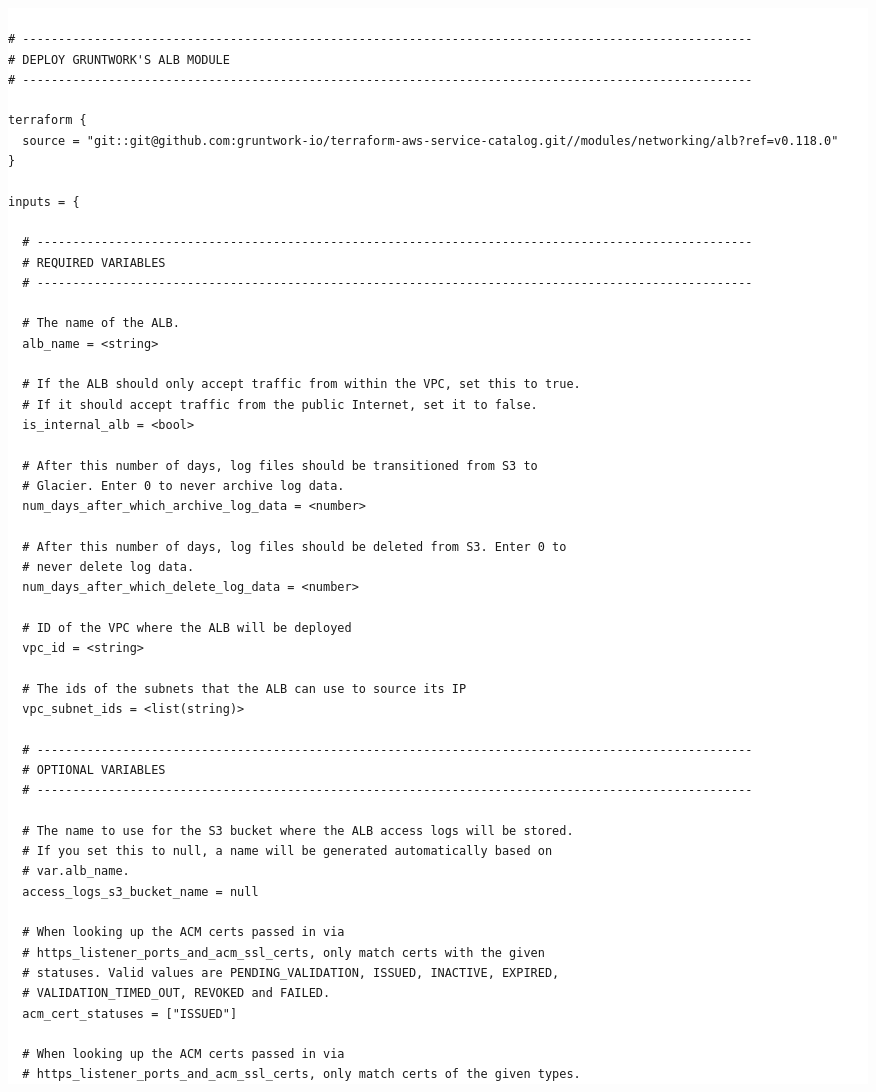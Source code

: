 </TabItem>
<TabItem value="terragrunt" label="Terragrunt" default>

```hcl title="terragrunt.hcl"

# ------------------------------------------------------------------------------------------------------
# DEPLOY GRUNTWORK'S ALB MODULE
# ------------------------------------------------------------------------------------------------------

terraform {
  source = "git::git@github.com:gruntwork-io/terraform-aws-service-catalog.git//modules/networking/alb?ref=v0.118.0"
}

inputs = {

  # ----------------------------------------------------------------------------------------------------
  # REQUIRED VARIABLES
  # ----------------------------------------------------------------------------------------------------

  # The name of the ALB.
  alb_name = <string>

  # If the ALB should only accept traffic from within the VPC, set this to true.
  # If it should accept traffic from the public Internet, set it to false.
  is_internal_alb = <bool>

  # After this number of days, log files should be transitioned from S3 to
  # Glacier. Enter 0 to never archive log data.
  num_days_after_which_archive_log_data = <number>

  # After this number of days, log files should be deleted from S3. Enter 0 to
  # never delete log data.
  num_days_after_which_delete_log_data = <number>

  # ID of the VPC where the ALB will be deployed
  vpc_id = <string>

  # The ids of the subnets that the ALB can use to source its IP
  vpc_subnet_ids = <list(string)>

  # ----------------------------------------------------------------------------------------------------
  # OPTIONAL VARIABLES
  # ----------------------------------------------------------------------------------------------------

  # The name to use for the S3 bucket where the ALB access logs will be stored.
  # If you set this to null, a name will be generated automatically based on
  # var.alb_name.
  access_logs_s3_bucket_name = null

  # When looking up the ACM certs passed in via
  # https_listener_ports_and_acm_ssl_certs, only match certs with the given
  # statuses. Valid values are PENDING_VALIDATION, ISSUED, INACTIVE, EXPIRED,
  # VALIDATION_TIMED_OUT, REVOKED and FAILED.
  acm_cert_statuses = ["ISSUED"]

  # When looking up the ACM certs passed in via
  # https_listener_ports_and_acm_ssl_certs, only match certs of the given types.
```